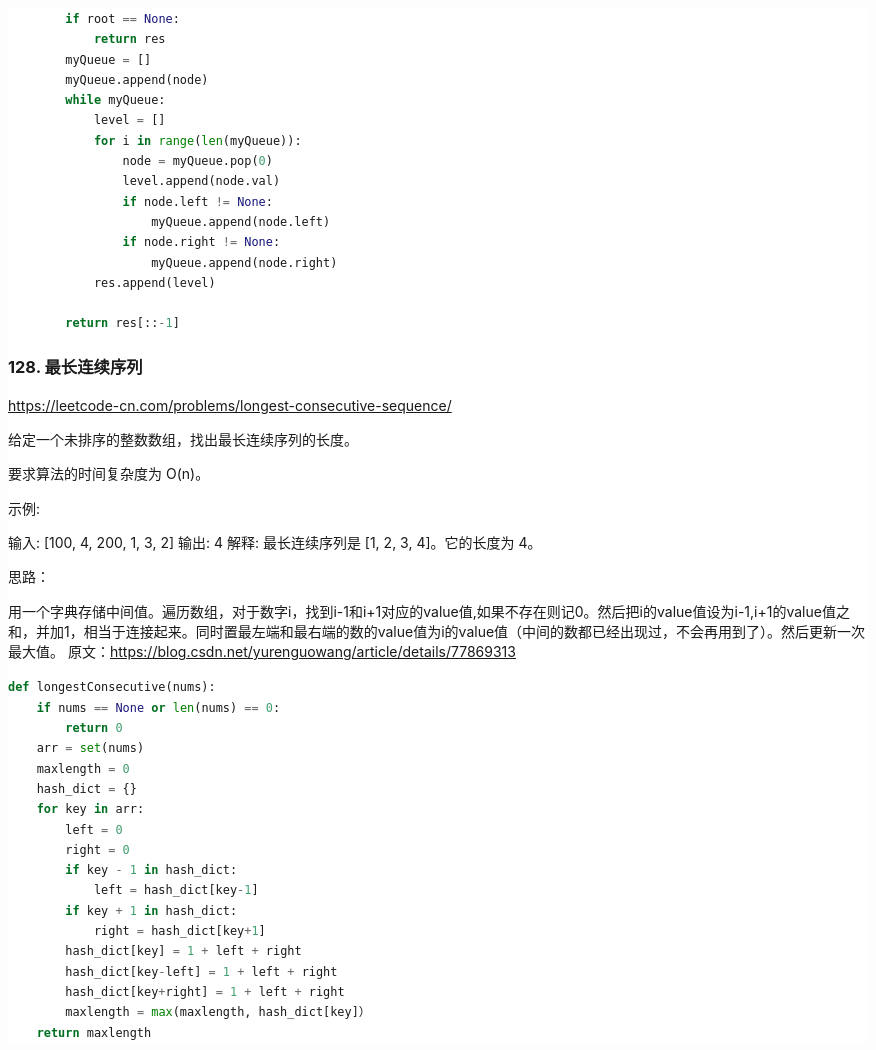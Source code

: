 ```python
        if root == None:
            return res
        myQueue = []
        myQueue.append(node)
        while myQueue:
            level = []
            for i in range(len(myQueue)):
                node = myQueue.pop(0)
                level.append(node.val)
                if node.left != None:
                    myQueue.append(node.left)
                if node.right != None:
                    myQueue.append(node.right)
            res.append(level)
            
        return res[::-1]
```



### 128. 最长连续序列

https://leetcode-cn.com/problems/longest-consecutive-sequence/

给定一个未排序的整数数组，找出最长连续序列的长度。

要求算法的时间复杂度为 O(n)。

示例:

输入: [100, 4, 200, 1, 3, 2]
输出: 4
解释: 最长连续序列是 [1, 2, 3, 4]。它的长度为 4。

思路：

用一个字典存储中间值。遍历数组，对于数字i，找到i-1和i+1对应的value值,如果不存在则记0。然后把i的value值设为i-1,i+1的value值之和，并加1，相当于连接起来。同时置最左端和最右端的数的value值为i的value值（中间的数都已经出现过，不会再用到了）。然后更新一次最大值。
原文：https://blog.csdn.net/yurenguowang/article/details/77869313 

```python
def longestConsecutive(nums):
    if nums == None or len(nums) == 0:
        return 0
    arr = set(nums)
    maxlength = 0
    hash_dict = {}
    for key in arr:
        left = 0
        right = 0
        if key - 1 in hash_dict:
            left = hash_dict[key-1]
        if key + 1 in hash_dict:
            right = hash_dict[key+1]
        hash_dict[key] = 1 + left + right 
        hash_dict[key-left] = 1 + left + right
        hash_dict[key+right] = 1 + left + right
        maxlength = max(maxlength, hash_dict[key]） 
    return maxlength                
```
